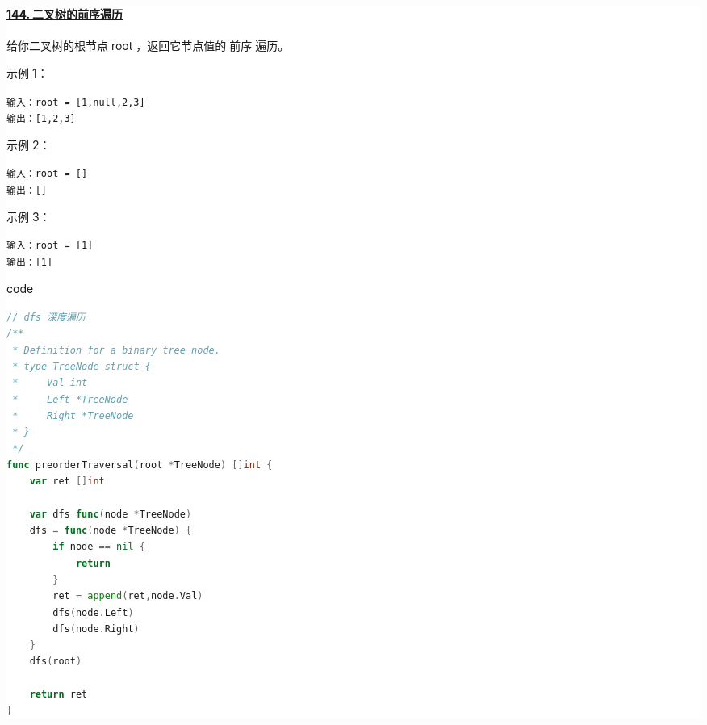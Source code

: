```python

```

#### [144. 二叉树的前序遍历](https://leetcode-cn.com/problems/binary-tree-preorder-traversal/)

给你二叉树的根节点 root ，返回它节点值的 前序 遍历。

示例 1：

```
输入：root = [1,null,2,3]
输出：[1,2,3]
```


示例 2：

```
输入：root = []
输出：[]
```


示例 3：

```
输入：root = [1]
输出：[1]
```

code

```go
// dfs 深度遍历
/**
 * Definition for a binary tree node.
 * type TreeNode struct {
 *     Val int
 *     Left *TreeNode
 *     Right *TreeNode
 * }
 */
func preorderTraversal(root *TreeNode) []int {
	var ret []int

	var dfs func(node *TreeNode)
	dfs = func(node *TreeNode) {
		if node == nil {
			return
		}
		ret = append(ret,node.Val)
		dfs(node.Left)
		dfs(node.Right)
	}
	dfs(root)

	return ret
}

```
